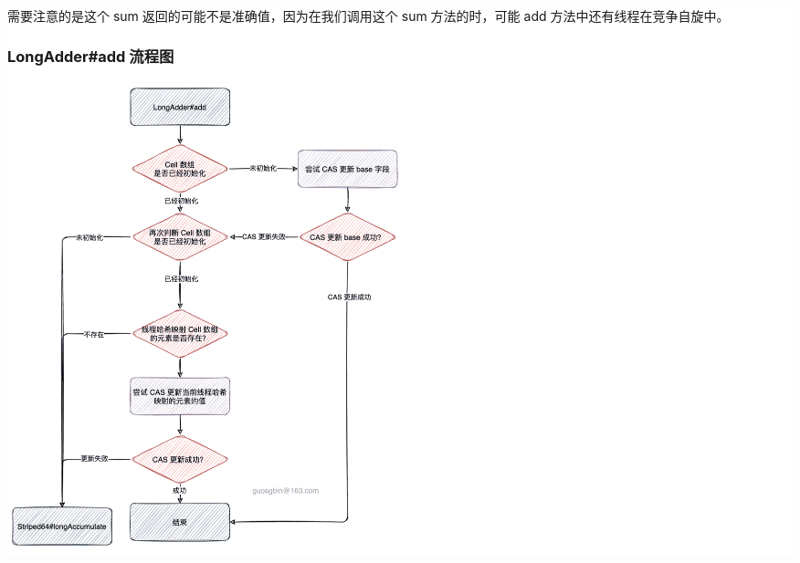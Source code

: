 

需要注意的是这个 sum 返回的可能不是准确值，因为在我们调用这个 sum 方法的时，可能 add 方法中还有线程在竞争自旋中。



### LongAdder#add 流程图

<img src="./06-高性能原子类LongAdder/LongAdder的add流程图.png" alt="LongAdder" style="zoom:50%;" />
